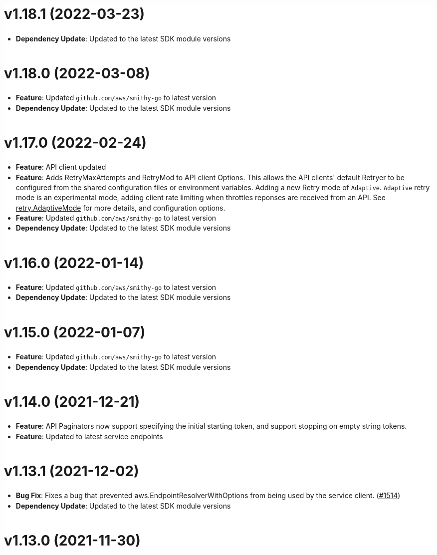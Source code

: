 # v1.18.1 (2022-03-23)

* **Dependency Update**: Updated to the latest SDK module versions

# v1.18.0 (2022-03-08)

* **Feature**: Updated `github.com/aws/smithy-go` to latest version
* **Dependency Update**: Updated to the latest SDK module versions

# v1.17.0 (2022-02-24)

* **Feature**: API client updated
* **Feature**: Adds RetryMaxAttempts and RetryMod to API client Options. This allows the API clients' default Retryer to be configured from the shared configuration files or environment variables. Adding a new Retry mode of `Adaptive`. `Adaptive` retry mode is an experimental mode, adding client rate limiting when throttles reponses are received from an API. See [retry.AdaptiveMode](https://pkg.go.dev/github.com/aws/aws-sdk-go-v2/aws/retry#AdaptiveMode) for more details, and configuration options.
* **Feature**: Updated `github.com/aws/smithy-go` to latest version
* **Dependency Update**: Updated to the latest SDK module versions

# v1.16.0 (2022-01-14)

* **Feature**: Updated `github.com/aws/smithy-go` to latest version
* **Dependency Update**: Updated to the latest SDK module versions

# v1.15.0 (2022-01-07)

* **Feature**: Updated `github.com/aws/smithy-go` to latest version
* **Dependency Update**: Updated to the latest SDK module versions

# v1.14.0 (2021-12-21)

* **Feature**: API Paginators now support specifying the initial starting token, and support stopping on empty string tokens.
* **Feature**: Updated to latest service endpoints

# v1.13.1 (2021-12-02)

* **Bug Fix**: Fixes a bug that prevented aws.EndpointResolverWithOptions from being used by the service client. ([#1514](https://github.com/aws/aws-sdk-go-v2/pull/1514))
* **Dependency Update**: Updated to the latest SDK module versions

# v1.13.0 (2021-11-30)
